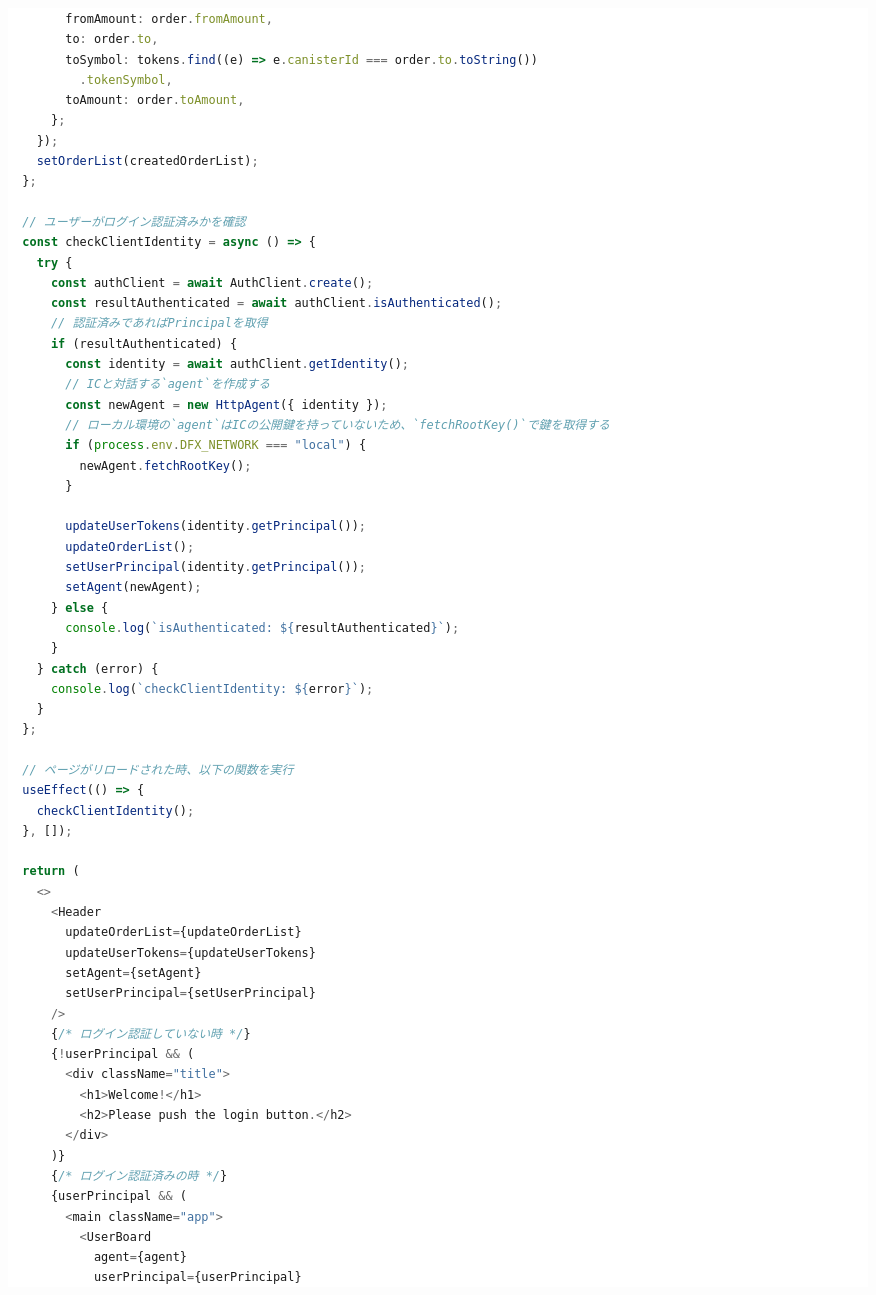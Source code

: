 ```javascript
        fromAmount: order.fromAmount,
        to: order.to,
        toSymbol: tokens.find((e) => e.canisterId === order.to.toString())
          .tokenSymbol,
        toAmount: order.toAmount,
      };
    });
    setOrderList(createdOrderList);
  };

  // ユーザーがログイン認証済みかを確認
  const checkClientIdentity = async () => {
    try {
      const authClient = await AuthClient.create();
      const resultAuthenticated = await authClient.isAuthenticated();
      // 認証済みであればPrincipalを取得
      if (resultAuthenticated) {
        const identity = await authClient.getIdentity();
        // ICと対話する`agent`を作成する
        const newAgent = new HttpAgent({ identity });
        // ローカル環境の`agent`はICの公開鍵を持っていないため、`fetchRootKey()`で鍵を取得する
        if (process.env.DFX_NETWORK === "local") {
          newAgent.fetchRootKey();
        }

        updateUserTokens(identity.getPrincipal());
        updateOrderList();
        setUserPrincipal(identity.getPrincipal());
        setAgent(newAgent);
      } else {
        console.log(`isAuthenticated: ${resultAuthenticated}`);
      }
    } catch (error) {
      console.log(`checkClientIdentity: ${error}`);
    }
  };

  // ページがリロードされた時、以下の関数を実行
  useEffect(() => {
    checkClientIdentity();
  }, []);

  return (
    <>
      <Header
        updateOrderList={updateOrderList}
        updateUserTokens={updateUserTokens}
        setAgent={setAgent}
        setUserPrincipal={setUserPrincipal}
      />
      {/* ログイン認証していない時 */}
      {!userPrincipal && (
        <div className="title">
          <h1>Welcome!</h1>
          <h2>Please push the login button.</h2>
        </div>
      )}
      {/* ログイン認証済みの時 */}
      {userPrincipal && (
        <main className="app">
          <UserBoard
            agent={agent}
            userPrincipal={userPrincipal}
```